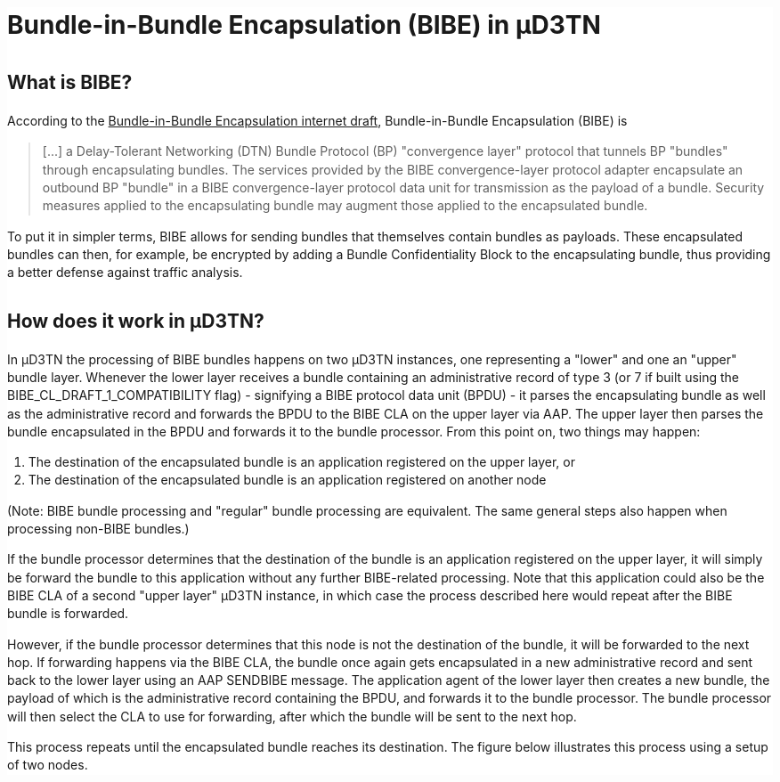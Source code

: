 # Bundle-in-Bundle Encapsulation (BIBE) in µD3TN

## What is BIBE?
According to the [Bundle-in-Bundle Encapsulation internet draft](https://datatracker.ietf.org/doc/html/draft-ietf-dtn-bibect-03), Bundle-in-Bundle Encapsulation (BIBE) is 
> [...] a Delay-Tolerant Networking (DTN) Bundle Protocol (BP) "convergence layer" protocol that tunnels BP "bundles" through encapsulating bundles. The services provided by the BIBE convergence-layer protocol adapter encapsulate an outbound BP "bundle" in a BIBE convergence-layer protocol data unit for transmission as the payload of a bundle. Security measures applied to the encapsulating bundle may augment those applied to the encapsulated bundle. 

To put it in simpler terms, BIBE allows for sending bundles that themselves contain bundles as payloads. These encapsulated bundles can then, for example, be encrypted by adding a Bundle Confidentiality Block to the encapsulating bundle, thus providing a better defense against traffic analysis.

## How does it work in µD3TN?
In µD3TN the processing of BIBE bundles happens on two µD3TN instances, one representing a "lower" and one an "upper" bundle layer. Whenever the lower layer receives a bundle containing an administrative record of type 3 (or 7 if built using the BIBE_CL_DRAFT_1_COMPATIBILITY flag) - signifying a BIBE protocol data unit (BPDU) - it parses the encapsulating bundle as well as the administrative record and forwards the BPDU to the BIBE CLA on the upper layer via AAP. The upper layer then parses the bundle encapsulated in the BPDU and forwards it to the bundle processor.
From this point on, two things may happen:
1. The destination of the encapsulated bundle is an application registered on the upper layer, or
2. The destination of the encapsulated bundle is an application registered on another node    

(Note: BIBE bundle processing and "regular" bundle processing are equivalent. The same general steps also happen when processing non-BIBE bundles.)

If the bundle processor determines that the destination of the bundle is an application registered on the upper layer, it will simply be forward the bundle to this application without any further BIBE-related processing. Note that this application could also be the BIBE CLA of a second "upper layer" µD3TN instance, in which case the process described here would repeat after the BIBE bundle is forwarded.

However, if the bundle processor determines that this node is not the destination of the bundle, it will be forwarded to the next hop. If forwarding happens via the BIBE CLA, the bundle once again gets encapsulated in a new administrative record and sent back to the lower layer using an AAP SENDBIBE message. The application agent of the lower layer then creates a new bundle, the payload of which is the administrative record containing the BPDU, and forwards it to the bundle processor. The bundle processor will then select the CLA to use for forwarding, after which the bundle will be sent to the next hop. 

This process repeats until the encapsulated bundle reaches its destination. The figure below illustrates this process using a setup of two nodes.
